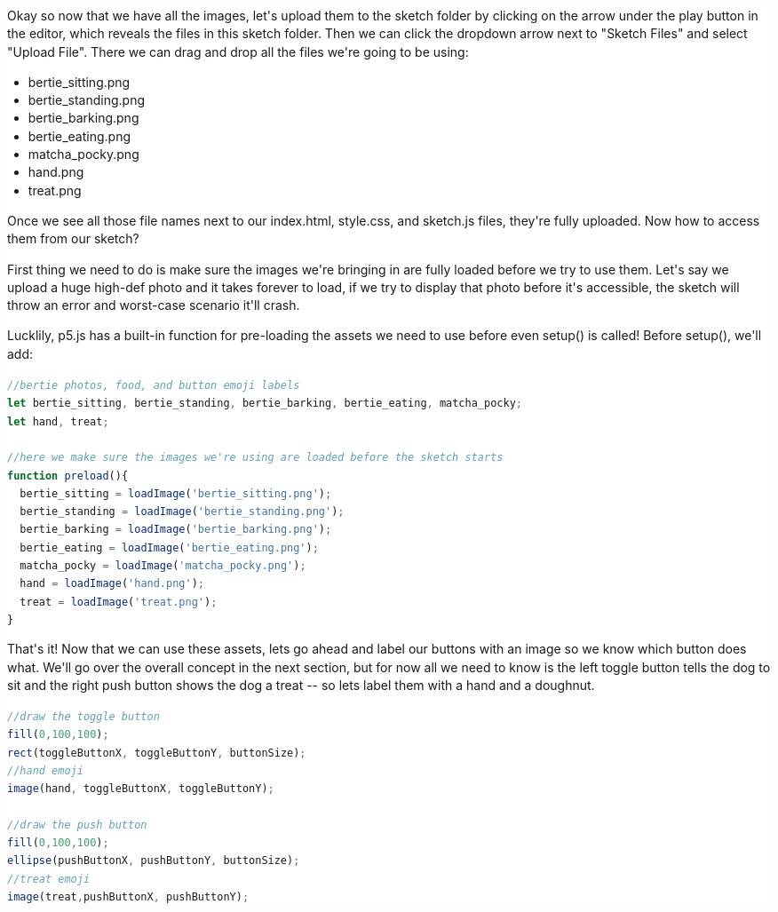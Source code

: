 Okay so now that we have all the images, let's upload them to the sketch folder by clicking on the arrow under the play button in the editor, which reveals the files in this sketch folder. Then we can click the dropdown arrow next to "Sketch Files" and select "Upload File". There we can drag and drop all the files we're going to be using:

* bertie_sitting.png
* bertie_standing.png
* bertie_barking.png
* bertie_eating.png
* matcha_pocky.png
* hand.png
* treat.png

Once we see all those file names next to our index.html, style.css, and sketch.js files, they're fully uploaded. Now how to access them from our sketch?

First thing we need to do is make sure the images we're bringing in are fully loaded before we try to use them. Let's say we upload a huge high-def photo and it takes forever to load, if we try to display that photo before it's accessible, the sketch will throw an error and worst-case scenario it'll crash.

Lucklily, p5.js has a built-in function for pre-loading the assets we need to use before even setup() is called! Before setup(), we'll add:

```js
//bertie photos, food, and button emoji labels
let bertie_sitting, bertie_standing, bertie_barking, bertie_eating, matcha_pocky;
let hand, treat;

//here we make sure the images we're using are loaded before the sketch starts
function preload(){
  bertie_sitting = loadImage('bertie_sitting.png');
  bertie_standing = loadImage('bertie_standing.png');
  bertie_barking = loadImage('bertie_barking.png');
  bertie_eating = loadImage('bertie_eating.png');
  matcha_pocky = loadImage('matcha_pocky.png');
  hand = loadImage('hand.png');
  treat = loadImage('treat.png');
}
```

That's it! Now that we can use these assets, lets go ahead and label our buttons with an image so we know which button does what. We'll go over the overall concept in the next section, but for now all we need to know is the left toggle button tells the dog to sit and the right push button shows the dog a treat -- so lets label them with a hand and a doughnut.

```js
//draw the toggle button
fill(0,100,100);
rect(toggleButtonX, toggleButtonY, buttonSize);
//hand emoji
image(hand, toggleButtonX, toggleButtonY);

//draw the push button
fill(0,100,100);
ellipse(pushButtonX, pushButtonY, buttonSize);
//treat emoji
image(treat,pushButtonX, pushButtonY);
```

